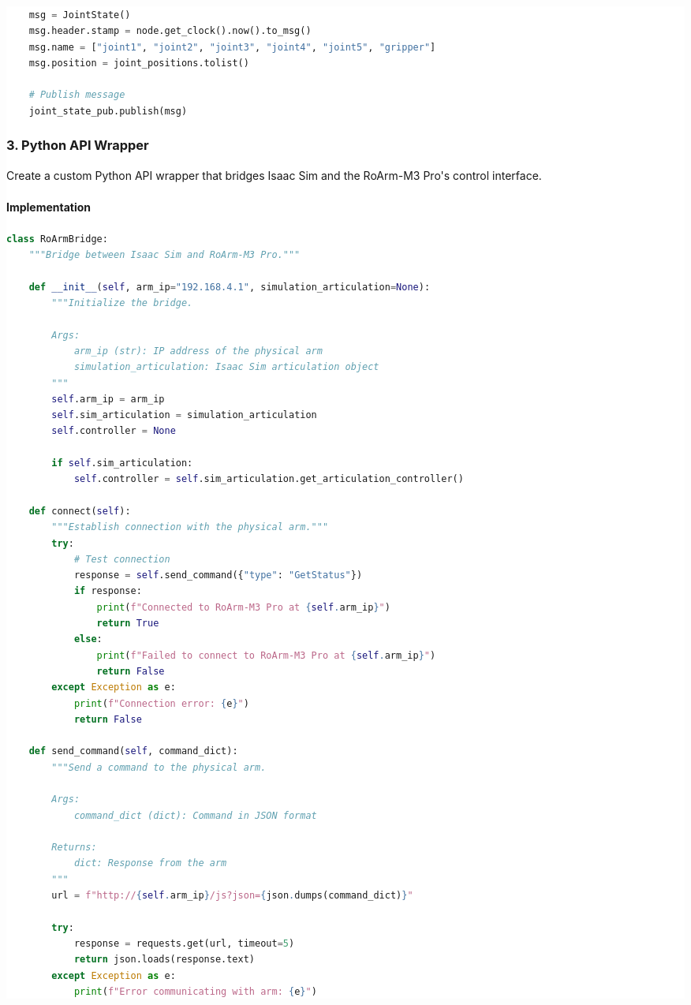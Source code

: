 ```python
    msg = JointState()
    msg.header.stamp = node.get_clock().now().to_msg()
    msg.name = ["joint1", "joint2", "joint3", "joint4", "joint5", "gripper"]
    msg.position = joint_positions.tolist()
    
    # Publish message
    joint_state_pub.publish(msg)
```

### 3. Python API Wrapper

Create a custom Python API wrapper that bridges Isaac Sim and the RoArm-M3 Pro's control interface.

#### Implementation

```python
class RoArmBridge:
    """Bridge between Isaac Sim and RoArm-M3 Pro."""
    
    def __init__(self, arm_ip="192.168.4.1", simulation_articulation=None):
        """Initialize the bridge.
        
        Args:
            arm_ip (str): IP address of the physical arm
            simulation_articulation: Isaac Sim articulation object
        """
        self.arm_ip = arm_ip
        self.sim_articulation = simulation_articulation
        self.controller = None
        
        if self.sim_articulation:
            self.controller = self.sim_articulation.get_articulation_controller()
    
    def connect(self):
        """Establish connection with the physical arm."""
        try:
            # Test connection
            response = self.send_command({"type": "GetStatus"})
            if response:
                print(f"Connected to RoArm-M3 Pro at {self.arm_ip}")
                return True
            else:
                print(f"Failed to connect to RoArm-M3 Pro at {self.arm_ip}")
                return False
        except Exception as e:
            print(f"Connection error: {e}")
            return False
    
    def send_command(self, command_dict):
        """Send a command to the physical arm.
        
        Args:
            command_dict (dict): Command in JSON format
        
        Returns:
            dict: Response from the arm
        """
        url = f"http://{self.arm_ip}/js?json={json.dumps(command_dict)}"
        
        try:
            response = requests.get(url, timeout=5)
            return json.loads(response.text)
        except Exception as e:
            print(f"Error communicating with arm: {e}")
```